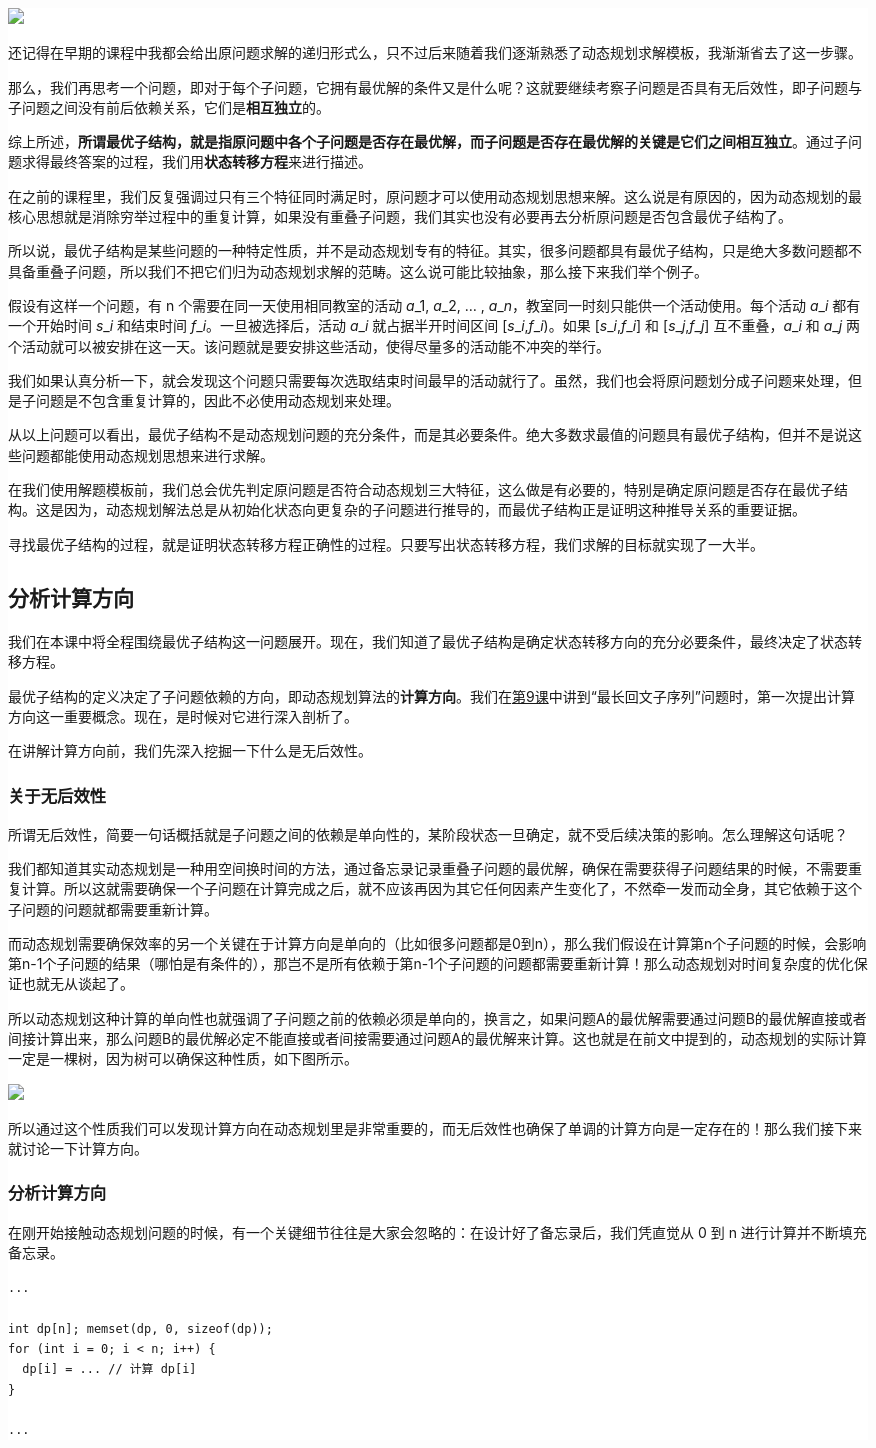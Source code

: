 ![](https://static001.geekbang.org/resource/image/c9/5a/c966f5yy5byybec152da566cbd13955a.png?wh=873%2A896)

还记得在早期的课程中我都会给出原问题求解的递归形式么，只不过后来随着我们逐渐熟悉了动态规划求解模板，我渐渐省去了这一步骤。

那么，我们再思考一个问题，即对于每个子问题，它拥有最优解的条件又是什么呢？这就要继续考察子问题是否具有无后效性，即子问题与子问题之间没有前后依赖关系，它们是**相互独立**的。

综上所述，**所谓最优子结构，就是指原问题中各个子问题是否存在最优解，而子问题是否存在最优解的关键是它们之间相互独立**。通过子问题求得最终答案的过程，我们用**状态转移方程**来进行描述。

在之前的课程里，我们反复强调过只有三个特征同时满足时，原问题才可以使用动态规划思想来解。这么说是有原因的，因为动态规划的最核心思想就是消除穷举过程中的重复计算，如果没有重叠子问题，我们其实也没有必要再去分析原问题是否包含最优子结构了。

所以说，最优子结构是某些问题的一种特定性质，并不是动态规划专有的特征。其实，很多问题都具有最优子结构，只是绝大多数问题都不具备重叠子问题，所以我们不把它们归为动态规划求解的范畴。这么说可能比较抽象，那么接下来我们举个例子。

假设有这样一个问题，有 n 个需要在同一天使用相同教室的活动 $a\_{1}$, $a\_{2}$, … , $a\_{n}$，教室同一时刻只能供一个活动使用。每个活动 $a\_{i}$ 都有一个开始时间 $s\_{i}$ 和结束时间 $f\_{i}$。一旦被选择后，活动 $a\_{i}$ 就占据半开时间区间 \[$s\_{i}$,$f\_{i}$)。如果 \[$s\_{i}$,$f\_{i}$] 和 \[$s\_{j}$,$f\_{j}$] 互不重叠，$a\_{i}$ 和 $a\_{j}$ 两个活动就可以被安排在这一天。该问题就是要安排这些活动，使得尽量多的活动能不冲突的举行。

我们如果认真分析一下，就会发现这个问题只需要每次选取结束时间最早的活动就行了。虽然，我们也会将原问题划分成子问题来处理，但是子问题是不包含重复计算的，因此不必使用动态规划来处理。

从以上问题可以看出，最优子结构不是动态规划问题的充分条件，而是其必要条件。绝大多数求最值的问题具有最优子结构，但并不是说这些问题都能使用动态规划思想来进行求解。

在我们使用解题模板前，我们总会优先判定原问题是否符合动态规划三大特征，这么做是有必要的，特别是确定原问题是否存在最优子结构。这是因为，动态规划解法总是从初始化状态向更复杂的子问题进行推导的，而最优子结构正是证明这种推导关系的重要证据。

寻找最优子结构的过程，就是证明状态转移方程正确性的过程。只要写出状态转移方程，我们求解的目标就实现了一大半。

## 分析计算方向

我们在本课中将全程围绕最优子结构这一问题展开。现在，我们知道了最优子结构是确定状态转移方向的充分必要条件，最终决定了状态转移方程。

最优子结构的定义决定了子问题依赖的方向，即动态规划算法的**计算方向**。我们在[第9课](https://time.geekbang.org/column/article/293232)中讲到“最长回文子序列”问题时，第一次提出计算方向这一重要概念。现在，是时候对它进行深入剖析了。

在讲解计算方向前，我们先深入挖掘一下什么是无后效性。

### 关于无后效性

所谓无后效性，简要一句话概括就是子问题之间的依赖是单向性的，某阶段状态一旦确定，就不受后续决策的影响。怎么理解这句话呢？

我们都知道其实动态规划是一种用空间换时间的方法，通过备忘录记录重叠子问题的最优解，确保在需要获得子问题结果的时候，不需要重复计算。所以这就需要确保一个子问题在计算完成之后，就不应该再因为其它任何因素产生变化了，不然牵一发而动全身，其它依赖于这个子问题的问题就都需要重新计算。

而动态规划需要确保效率的另一个关键在于计算方向是单向的（比如很多问题都是0到n），那么我们假设在计算第n个子问题的时候，会影响第n-1个子问题的结果（哪怕是有条件的），那岂不是所有依赖于第n-1个子问题的问题都需要重新计算！那么动态规划对时间复杂度的优化保证也就无从谈起了。

所以动态规划这种计算的单向性也就强调了子问题之前的依赖必须是单向的，换言之，如果问题A的最优解需要通过问题B的最优解直接或者间接计算出来，那么问题B的最优解必定不能直接或者间接需要通过问题A的最优解来计算。这也就是在前文中提到的，动态规划的实际计算一定是一棵树，因为树可以确保这种性质，如下图所示。

![](https://static001.geekbang.org/resource/image/be/f6/bec578a6283d4a89836b36974c0181f6.png?wh=1920%2A2903)

所以通过这个性质我们可以发现计算方向在动态规划里是非常重要的，而无后效性也确保了单调的计算方向是一定存在的！那么我们接下来就讨论一下计算方向。

### 分析计算方向

在刚开始接触动态规划问题的时候，有一个关键细节往往是大家会忽略的：在设计好了备忘录后，我们凭直觉从 0 到 n 进行计算并不断填充备忘录。

```
...

int dp[n]; memset(dp, 0, sizeof(dp));
for (int i = 0; i < n; i++) {
  dp[i] = ... // 计算 dp[i]
}

...
```
